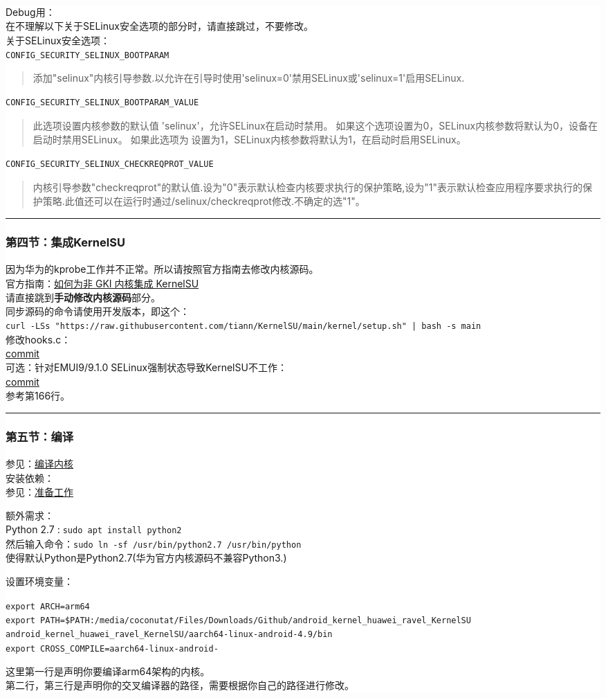 
Debug用：   
在不理解以下关于SELinux安全选项的部分时，请直接跳过，不要修改。    
关于SELinux安全选项：  
`CONFIG_SECURITY_SELINUX_BOOTPARAM`  
> 添加"selinux"内核引导参数.以允许在引导时使用'selinux=0'禁用SELinux或'selinux=1'启用SELinux.  
  

`CONFIG_SECURITY_SELINUX_BOOTPARAM_VALUE`   
> 此选项设置内核参数的默认值 'selinux'，允许SELinux在启动时禁用。 如果这个选项设置为0，SELinux内核参数将默认为0，设备在启动时禁用SELinux。 如果此选项为 设置为1，SELinux内核参数将默认为1，在启动时启用SELinux。  
  

`CONFIG_SECURITY_SELINUX_CHECKREQPROT_VALUE`  
> 内核引导参数"checkreqprot"的默认值.设为"0"表示默认检查内核要求执行的保护策略,设为"1"表示默认检查应用程序要求执行的保护策略.此值还可以在运行时通过/selinux/checkreqprot修改.不确定的选"1"。  
  
  
  
***  
### 第四节：集成KernelSU  
因为华为的kprobe工作并不正常。所以请按照官方指南去修改内核源码。  
官方指南：[如何为非 GKI 内核集成 KernelSU](https://kernelsu.org/zh_CN/guide/how-to-integrate-for-non-gki.html)  
请直接跳到**手动修改内核源码**部分。  
同步源码的命令请使用开发版本，即这个：  
`curl -LSs "https://raw.githubusercontent.com/tiann/KernelSU/main/kernel/setup.sh" | bash -s main`  
修改hooks.c：  
[commit](https://github.com/sticpaper/android_kernel_xiaomi_msm8998-ksu/commit/09a4672c0f521bf6b05daf24b207b125830a6fc5)  
可选：针对EMUI9/9.1.0 SELinux强制状态导致KernelSU不工作：    
[commit](https://github.com/Coconutat/android_kernel_huawei_ravel_KernelSU/commit/f67307c967280d9b863058e47bae7611c8bc3db9)  
参考第166行。  
***  
### 第五节：编译  
参见：[编译内核](https://github.com/dabao1955/KernelSU_General_porting_guide/wiki/编译内核)  
安装依赖：  
参见：[准备工作](https://github.com/dabao1955/KernelSU_General_porting_guide/wiki/准备工作)  

额外需求：  
Python 2.7 : `sudo apt install python2`  
然后输入命令：`sudo ln -sf /usr/bin/python2.7 /usr/bin/python`  
使得默认Python是Python2.7(华为官方内核源码不兼容Python3.)  


设置环境变量： 
``` 
export ARCH=arm64  
export PATH=$PATH:/media/coconutat/Files/Downloads/Github/android_kernel_huawei_ravel_KernelSU  
android_kernel_huawei_ravel_KernelSU/aarch64-linux-android-4.9/bin  
export CROSS_COMPILE=aarch64-linux-android-
```     
这里第一行是声明你要编译arm64架构的内核。  
第二行，第三行是声明你的交叉编译器的路径，需要根据你自己的路径进行修改。  
   